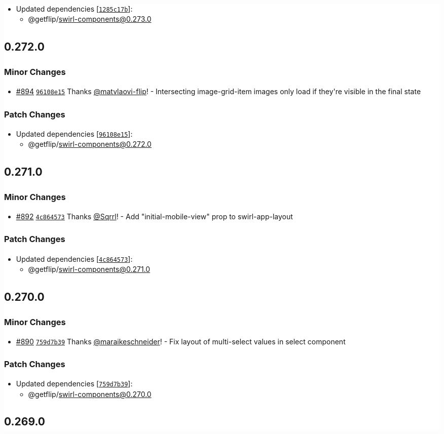 - Updated dependencies
  [[`1285c17b`](https://github.com/getflip/swirl/commit/1285c17b47c806a1381ae226b3accd4dcc1a7b7d)]:
  - @getflip/swirl-components@0.273.0

## 0.272.0

### Minor Changes

- [#894](https://github.com/getflip/swirl/pull/894)
  [`96108e15`](https://github.com/getflip/swirl/commit/96108e15d55955d2e929b52bd7812f27fd692ff6)
  Thanks [@matvlaovi-flip](https://github.com/matvlaovi-flip)! - Intersecting
  image-grid-item images only load if they're visible in the final state

### Patch Changes

- Updated dependencies
  [[`96108e15`](https://github.com/getflip/swirl/commit/96108e15d55955d2e929b52bd7812f27fd692ff6)]:
  - @getflip/swirl-components@0.272.0

## 0.271.0

### Minor Changes

- [#892](https://github.com/getflip/swirl/pull/892)
  [`4c864573`](https://github.com/getflip/swirl/commit/4c8645735afa277c12c4f71464ac2965a3ac5e90)
  Thanks [@Sqrrl](https://github.com/Sqrrl)! - Add "initial-mobile-view" prop to
  swirl-app-layout

### Patch Changes

- Updated dependencies
  [[`4c864573`](https://github.com/getflip/swirl/commit/4c8645735afa277c12c4f71464ac2965a3ac5e90)]:
  - @getflip/swirl-components@0.271.0

## 0.270.0

### Minor Changes

- [#890](https://github.com/getflip/swirl/pull/890)
  [`759d7b39`](https://github.com/getflip/swirl/commit/759d7b39631bdb8321a06eedf6d88409133083fb)
  Thanks [@maraikeschneider](https://github.com/maraikeschneider)! - Fix layout
  of multi-select values in select component

### Patch Changes

- Updated dependencies
  [[`759d7b39`](https://github.com/getflip/swirl/commit/759d7b39631bdb8321a06eedf6d88409133083fb)]:
  - @getflip/swirl-components@0.270.0

## 0.269.0
